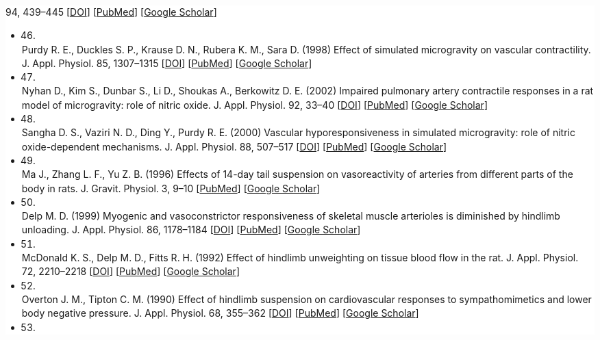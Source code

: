   94, 439–445 [[DOI](https://doi.org/10.1152/japplphysiol.00734.2002)] [[PubMed](https://pubmed.ncbi.nlm.nih.gov/12391084/)] [[Google Scholar](https://scholar.google.com/scholar_lookup?journal=J.%20Appl.%20Physiol.&title=Effects%20of%20hindlimb%20unweighting%20on%20the%20mechanical%20and%20structure%20properties%20of%20the%20rat%20abdominal%20aorta&author=A.%20Papadopoulos&author=M.%20D.%20Delp&volume=94&publication_year=2003&pages=439-445&pmid=12391084&doi=10.1152/japplphysiol.00734.2002&)]
* 46.
  Purdy R. E., Duckles S. P., Krause D. N., Rubera K. M., Sara D. (1998) Effect of simulated microgravity on vascular contractility. J. Appl. Physiol.
  85, 1307–1315 [[DOI](https://doi.org/10.1152/jappl.1998.85.4.1307)] [[PubMed](https://pubmed.ncbi.nlm.nih.gov/9760321/)] [[Google Scholar](https://scholar.google.com/scholar_lookup?journal=J.%20Appl.%20Physiol.&title=Effect%20of%20simulated%20microgravity%20on%20vascular%20contractility&author=R.%20E.%20Purdy&author=S.%20P.%20Duckles&author=D.%20N.%20Krause&author=K.%20M.%20Rubera&author=D.%20Sara&volume=85&publication_year=1998&pages=1307-1315&pmid=9760321&doi=10.1152/jappl.1998.85.4.1307&)]
* 47.
  Nyhan D., Kim S., Dunbar S., Li D., Shoukas A., Berkowitz D. E. (2002) Impaired pulmonary artery contractile responses in a rat model of microgravity: role of nitric oxide. J. Appl. Physiol.
  92, 33–40 [[DOI](https://doi.org/10.1152/jappl.2002.92.1.33)] [[PubMed](https://pubmed.ncbi.nlm.nih.gov/11744640/)] [[Google Scholar](https://scholar.google.com/scholar_lookup?journal=J.%20Appl.%20Physiol.&title=Impaired%20pulmonary%20artery%20contractile%20responses%20in%20a%20rat%20model%20of%20microgravity:%20role%20of%20nitric%20oxide&author=D.%20Nyhan&author=S.%20Kim&author=S.%20Dunbar&author=D.%20Li&author=A.%20Shoukas&volume=92&publication_year=2002&pages=33-40&pmid=11744640&doi=10.1152/jappl.2002.92.1.33&)]
* 48.
  Sangha D. S., Vaziri N. D., Ding Y., Purdy R. E. (2000) Vascular hyporesponsiveness in simulated microgravity: role of nitric oxide-dependent mechanisms. J. Appl. Physiol.
  88, 507–517 [[DOI](https://doi.org/10.1152/jappl.2000.88.2.507)] [[PubMed](https://pubmed.ncbi.nlm.nih.gov/10658017/)] [[Google Scholar](https://scholar.google.com/scholar_lookup?journal=J.%20Appl.%20Physiol.&title=Vascular%20hyporesponsiveness%20in%20simulated%20microgravity:%20role%20of%20nitric%20oxide-dependent%20mechanisms&author=D.%20S.%20Sangha&author=N.%20D.%20Vaziri&author=Y.%20Ding&author=R.%20E.%20Purdy&volume=88&publication_year=2000&pages=507-517&pmid=10658017&doi=10.1152/jappl.2000.88.2.507&)]
* 49.
  Ma J., Zhang L. F., Yu Z. B. (1996) Effects of 14-day tail suspension on vasoreactivity of arteries from different parts of the body in rats. J. Gravit. Physiol.
  3, 9–10 [[PubMed](https://pubmed.ncbi.nlm.nih.gov/11540297/)] [[Google Scholar](https://scholar.google.com/scholar_lookup?journal=J.%20Gravit.%20Physiol.&title=Effects%20of%2014-day%20tail%20suspension%20on%20vasoreactivity%20of%20arteries%20from%20different%20parts%20of%20the%20body%20in%20rats&author=J.%20Ma&author=L.%20F.%20Zhang&author=Z.%20B.%20Yu&volume=3&publication_year=1996&pages=9-10&pmid=11540297&)]
* 50.
  Delp M. D. (1999) Myogenic and vasoconstrictor responsiveness of skeletal muscle arterioles is diminished by hindlimb unloading. J. Appl. Physiol.
  86, 1178–1184 [[DOI](https://doi.org/10.1152/jappl.1999.86.4.1178)] [[PubMed](https://pubmed.ncbi.nlm.nih.gov/10194200/)] [[Google Scholar](https://scholar.google.com/scholar_lookup?journal=J.%20Appl.%20Physiol.&title=Myogenic%20and%20vasoconstrictor%20responsiveness%20of%20skeletal%20muscle%20arterioles%20is%20diminished%20by%20hindlimb%20unloading&author=M.%20D.%20Delp&volume=86&publication_year=1999&pages=1178-1184&pmid=10194200&doi=10.1152/jappl.1999.86.4.1178&)]
* 51.
  McDonald K. S., Delp M. D., Fitts R. H. (1992) Effect of hindlimb unweighting on tissue blood flow in the rat. J. Appl. Physiol.
  72, 2210–2218 [[DOI](https://doi.org/10.1152/jappl.1992.72.6.2210)] [[PubMed](https://pubmed.ncbi.nlm.nih.gov/1629075/)] [[Google Scholar](https://scholar.google.com/scholar_lookup?journal=J.%20Appl.%20Physiol.&title=Effect%20of%20hindlimb%20unweighting%20on%20tissue%20blood%20flow%20in%20the%20rat&author=K.%20S.%20McDonald&author=M.%20D.%20Delp&author=R.%20H.%20Fitts&volume=72&publication_year=1992&pages=2210-2218&pmid=1629075&doi=10.1152/jappl.1992.72.6.2210&)]
* 52.
  Overton J. M., Tipton C. M. (1990) Effect of hindlimb suspension on cardiovascular responses to sympathomimetics and lower body negative pressure. J. Appl. Physiol.
  68, 355–362 [[DOI](https://doi.org/10.1152/jappl.1990.68.1.355)] [[PubMed](https://pubmed.ncbi.nlm.nih.gov/2312478/)] [[Google Scholar](https://scholar.google.com/scholar_lookup?journal=J.%20Appl.%20Physiol.&title=Effect%20of%20hindlimb%20suspension%20on%20cardiovascular%20responses%20to%20sympathomimetics%20and%20lower%20body%20negative%20pressure&author=J.%20M.%20Overton&author=C.%20M.%20Tipton&volume=68&publication_year=1990&pages=355-362&pmid=2312478&doi=10.1152/jappl.1990.68.1.355&)]
* 53.